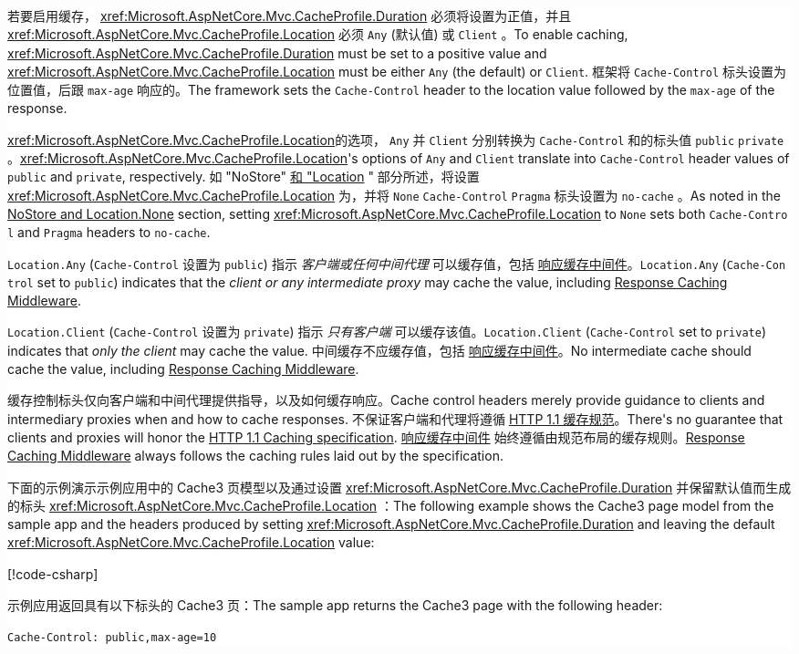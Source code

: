 <span data-ttu-id="0f31b-220">若要启用缓存， <xref:Microsoft.AspNetCore.Mvc.CacheProfile.Duration> 必须将设置为正值，并且 <xref:Microsoft.AspNetCore.Mvc.CacheProfile.Location> 必须 `Any` (默认值) 或 `Client` 。</span><span class="sxs-lookup"><span data-stu-id="0f31b-220">To enable caching, <xref:Microsoft.AspNetCore.Mvc.CacheProfile.Duration> must be set to a positive value and <xref:Microsoft.AspNetCore.Mvc.CacheProfile.Location> must be either `Any` (the default) or `Client`.</span></span> <span data-ttu-id="0f31b-221">框架将 `Cache-Control` 标头设置为位置值，后跟 `max-age` 响应的。</span><span class="sxs-lookup"><span data-stu-id="0f31b-221">The framework sets the `Cache-Control` header to the location value followed by the `max-age` of the response.</span></span>

<span data-ttu-id="0f31b-222"><xref:Microsoft.AspNetCore.Mvc.CacheProfile.Location>的选项， `Any` 并 `Client` 分别转换为 `Cache-Control` 和的标头值 `public` `private` 。</span><span class="sxs-lookup"><span data-stu-id="0f31b-222"><xref:Microsoft.AspNetCore.Mvc.CacheProfile.Location>'s options of `Any` and `Client` translate into `Cache-Control` header values of `public` and `private`, respectively.</span></span> <span data-ttu-id="0f31b-223">如 "NoStore" [和 "Location](#nostore-and-locationnone) " 部分所述，将设置 <xref:Microsoft.AspNetCore.Mvc.CacheProfile.Location> 为，并将 `None` `Cache-Control` `Pragma` 标头设置为 `no-cache` 。</span><span class="sxs-lookup"><span data-stu-id="0f31b-223">As noted in the [NoStore and Location.None](#nostore-and-locationnone) section, setting <xref:Microsoft.AspNetCore.Mvc.CacheProfile.Location> to `None` sets both `Cache-Control` and `Pragma` headers to `no-cache`.</span></span>

<span data-ttu-id="0f31b-224">`Location.Any` (`Cache-Control` 设置为 `public`) 指示 *客户端或任何中间代理* 可以缓存值，包括 [响应缓存中间件](xref:performance/caching/middleware)。</span><span class="sxs-lookup"><span data-stu-id="0f31b-224">`Location.Any` (`Cache-Control` set to `public`) indicates that the *client or any intermediate proxy* may cache the value, including [Response Caching Middleware](xref:performance/caching/middleware).</span></span>

<span data-ttu-id="0f31b-225">`Location.Client` (`Cache-Control` 设置为 `private`) 指示 *只有客户端* 可以缓存该值。</span><span class="sxs-lookup"><span data-stu-id="0f31b-225">`Location.Client` (`Cache-Control` set to `private`) indicates that *only the client* may cache the value.</span></span> <span data-ttu-id="0f31b-226">中间缓存不应缓存值，包括 [响应缓存中间件](xref:performance/caching/middleware)。</span><span class="sxs-lookup"><span data-stu-id="0f31b-226">No intermediate cache should cache the value, including [Response Caching Middleware](xref:performance/caching/middleware).</span></span>

<span data-ttu-id="0f31b-227">缓存控制标头仅向客户端和中间代理提供指导，以及如何缓存响应。</span><span class="sxs-lookup"><span data-stu-id="0f31b-227">Cache control headers merely provide guidance to clients and intermediary proxies when and how to cache responses.</span></span> <span data-ttu-id="0f31b-228">不保证客户端和代理将遵循 [HTTP 1.1 缓存规范](https://tools.ietf.org/html/rfc7234)。</span><span class="sxs-lookup"><span data-stu-id="0f31b-228">There's no guarantee that clients and proxies will honor the [HTTP 1.1 Caching specification](https://tools.ietf.org/html/rfc7234).</span></span> <span data-ttu-id="0f31b-229">[响应缓存中间件](xref:performance/caching/middleware) 始终遵循由规范布局的缓存规则。</span><span class="sxs-lookup"><span data-stu-id="0f31b-229">[Response Caching Middleware](xref:performance/caching/middleware) always follows the caching rules laid out by the specification.</span></span>

<span data-ttu-id="0f31b-230">下面的示例演示示例应用中的 Cache3 页模型以及通过设置 <xref:Microsoft.AspNetCore.Mvc.CacheProfile.Duration> 并保留默认值而生成的标头 <xref:Microsoft.AspNetCore.Mvc.CacheProfile.Location> ：</span><span class="sxs-lookup"><span data-stu-id="0f31b-230">The following example shows the Cache3 page model from the sample app and the headers produced by setting <xref:Microsoft.AspNetCore.Mvc.CacheProfile.Duration> and leaving the default <xref:Microsoft.AspNetCore.Mvc.CacheProfile.Location> value:</span></span>

[!code-csharp[](response/samples/2.x/ResponseCacheSample/Pages/Cache3.cshtml.cs?name=snippet)]

<span data-ttu-id="0f31b-231">示例应用返回具有以下标头的 Cache3 页：</span><span class="sxs-lookup"><span data-stu-id="0f31b-231">The sample app returns the Cache3 page with the following header:</span></span>

```
Cache-Control: public,max-age=10
```
